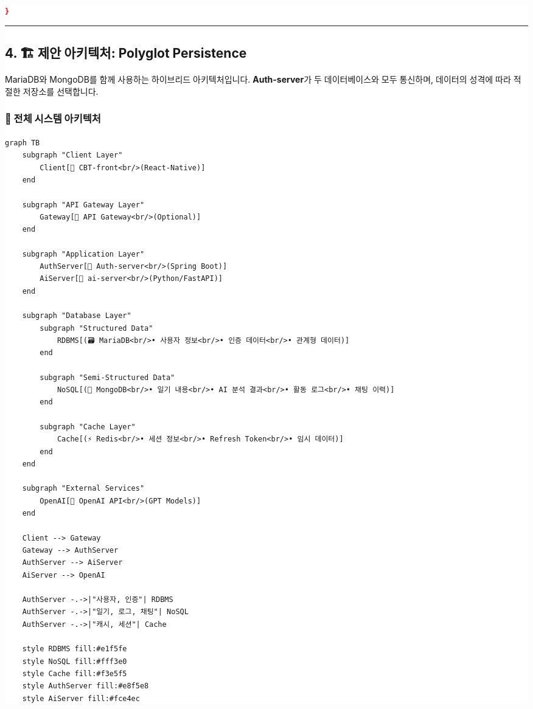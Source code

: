```json
}
```

---

## 4. 🏗️ 제안 아키텍처: Polyglot Persistence

MariaDB와 MongoDB를 함께 사용하는 하이브리드 아키텍처입니다. **Auth-server**가 두 데이터베이스와 모두 통신하며, 데이터의 성격에 따라 적절한 저장소를 선택합니다.

### 🎯 전체 시스템 아키텍처

```mermaid
graph TB
    subgraph "Client Layer"
        Client[📱 CBT-front<br/>(React-Native)]
    end

    subgraph "API Gateway Layer"
        Gateway[🚪 API Gateway<br/>(Optional)]
    end

    subgraph "Application Layer"
        AuthServer[🔐 Auth-server<br/>(Spring Boot)]
        AiServer[🤖 ai-server<br/>(Python/FastAPI)]
    end

    subgraph "Database Layer"
        subgraph "Structured Data"
            RDBMS[(🗃️ MariaDB<br/>• 사용자 정보<br/>• 인증 데이터<br/>• 관계형 데이터)]
        end

        subgraph "Semi-Structured Data"
            NoSQL[(📄 MongoDB<br/>• 일기 내용<br/>• AI 분석 결과<br/>• 활동 로그<br/>• 채팅 이력)]
        end

        subgraph "Cache Layer"
            Cache[(⚡ Redis<br/>• 세션 정보<br/>• Refresh Token<br/>• 임시 데이터)]
        end
    end

    subgraph "External Services"
        OpenAI[🧠 OpenAI API<br/>(GPT Models)]
    end

    Client --> Gateway
    Gateway --> AuthServer
    AuthServer --> AiServer
    AiServer --> OpenAI

    AuthServer -.->|"사용자, 인증"| RDBMS
    AuthServer -.->|"일기, 로그, 채팅"| NoSQL
    AuthServer -.->|"캐시, 세션"| Cache

    style RDBMS fill:#e1f5fe
    style NoSQL fill:#fff3e0
    style Cache fill:#f3e5f5
    style AuthServer fill:#e8f5e8
    style AiServer fill:#fce4ec
```
